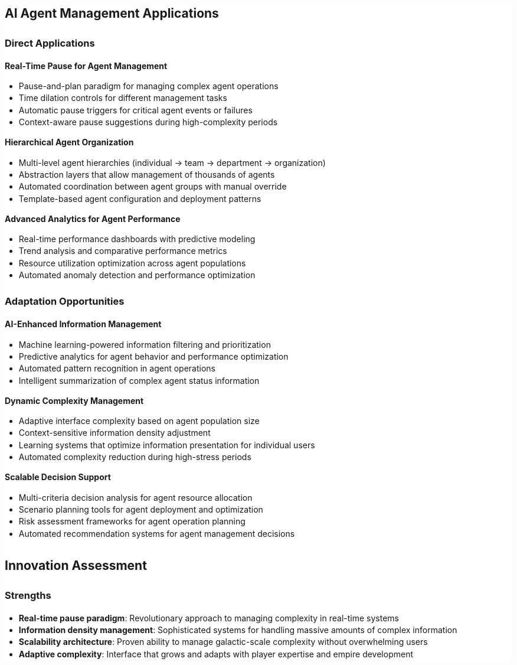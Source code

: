 ## AI Agent Management Applications

### Direct Applications

**Real-Time Pause for Agent Management**
- Pause-and-plan paradigm for managing complex agent operations
- Time dilation controls for different management tasks
- Automatic pause triggers for critical agent events or failures
- Context-aware pause suggestions during high-complexity periods

**Hierarchical Agent Organization**
- Multi-level agent hierarchies (individual → team → department → organization)
- Abstraction layers that allow management of thousands of agents
- Automated coordination between agent groups with manual override
- Template-based agent configuration and deployment patterns

**Advanced Analytics for Agent Performance**
- Real-time performance dashboards with predictive modeling
- Trend analysis and comparative performance metrics
- Resource utilization optimization across agent populations
- Automated anomaly detection and performance optimization

### Adaptation Opportunities

**AI-Enhanced Information Management**
- Machine learning-powered information filtering and prioritization
- Predictive analytics for agent behavior and performance optimization
- Automated pattern recognition in agent operations
- Intelligent summarization of complex agent status information

**Dynamic Complexity Management**
- Adaptive interface complexity based on agent population size
- Context-sensitive information density adjustment
- Learning systems that optimize information presentation for individual users
- Automated complexity reduction during high-stress periods

**Scalable Decision Support**
- Multi-criteria decision analysis for agent resource allocation
- Scenario planning tools for agent deployment and optimization
- Risk assessment frameworks for agent operation planning
- Automated recommendation systems for agent management decisions

## Innovation Assessment

### Strengths
- **Real-time pause paradigm**: Revolutionary approach to managing complexity in real-time systems
- **Information density management**: Sophisticated systems for handling massive amounts of complex information
- **Scalability architecture**: Proven ability to manage galactic-scale complexity without overwhelming users
- **Adaptive complexity**: Interface that grows and adapts with player expertise and empire development
